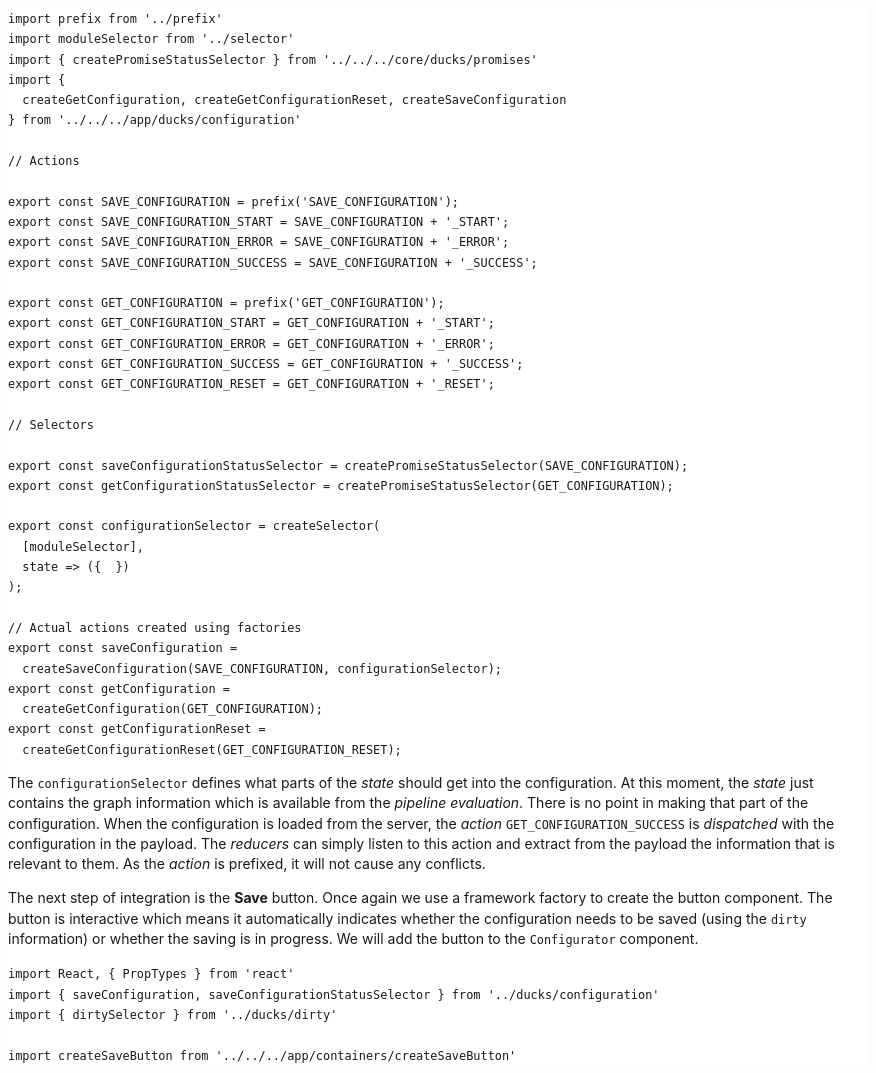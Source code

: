     import prefix from '../prefix'
    import moduleSelector from '../selector'
    import { createPromiseStatusSelector } from '../../../core/ducks/promises'
    import { 
      createGetConfiguration, createGetConfigurationReset, createSaveConfiguration 
    } from '../../../app/ducks/configuration'

    // Actions

    export const SAVE_CONFIGURATION = prefix('SAVE_CONFIGURATION');
    export const SAVE_CONFIGURATION_START = SAVE_CONFIGURATION + '_START';
    export const SAVE_CONFIGURATION_ERROR = SAVE_CONFIGURATION + '_ERROR';
    export const SAVE_CONFIGURATION_SUCCESS = SAVE_CONFIGURATION + '_SUCCESS';

    export const GET_CONFIGURATION = prefix('GET_CONFIGURATION');
    export const GET_CONFIGURATION_START = GET_CONFIGURATION + '_START';
    export const GET_CONFIGURATION_ERROR = GET_CONFIGURATION + '_ERROR';
    export const GET_CONFIGURATION_SUCCESS = GET_CONFIGURATION + '_SUCCESS';
    export const GET_CONFIGURATION_RESET = GET_CONFIGURATION + '_RESET';

    // Selectors

    export const saveConfigurationStatusSelector = createPromiseStatusSelector(SAVE_CONFIGURATION);
    export const getConfigurationStatusSelector = createPromiseStatusSelector(GET_CONFIGURATION);

    export const configurationSelector = createSelector(
      [moduleSelector],
      state => ({  })
    );

    // Actual actions created using factories
    export const saveConfiguration = 
      createSaveConfiguration(SAVE_CONFIGURATION, configurationSelector);
    export const getConfiguration = 
      createGetConfiguration(GET_CONFIGURATION);
    export const getConfigurationReset = 
      createGetConfigurationReset(GET_CONFIGURATION_RESET);

The `configurationSelector` defines what parts of the *state* should get into the configuration. At this moment, the *state* just contains the graph information which is available from the *pipeline evaluation*. There is no point in making that part of the configuration. When the configuration is loaded from the server, the *action* `GET_CONFIGURATION_SUCCESS` is *dispatched* with the configuration in the payload. The *reducers* can simply listen to this action and extract from the payload the information that is relevant to them. As the *action* is prefixed, it will not cause any conflicts.

The next step of integration is the **Save** button. Once again we use a framework factory to create the button component. The button is interactive which means it automatically indicates whether the configuration needs to be saved (using the `dirty` information) or whether the saving is in progress. We will add the button to the `Configurator` component.

    import React, { PropTypes } from 'react'
    import { saveConfiguration, saveConfigurationStatusSelector } from '../ducks/configuration'
    import { dirtySelector } from '../ducks/dirty'

    import createSaveButton from '../../../app/containers/createSaveButton'

